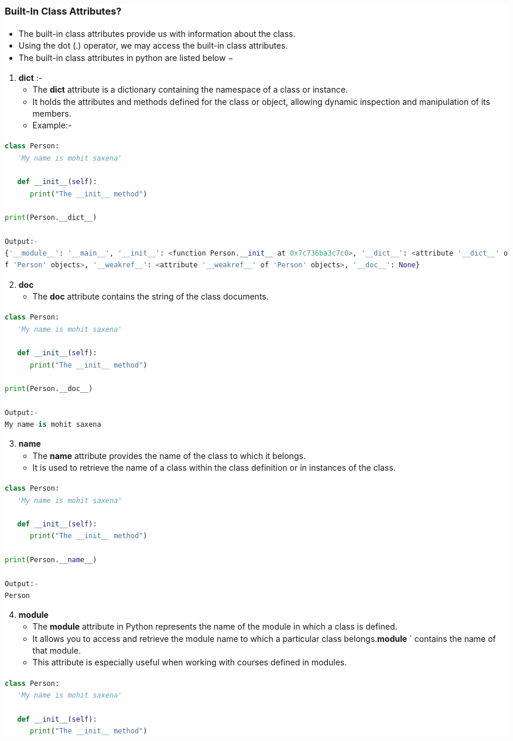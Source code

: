 
### **Built-In Class Attributes?**
* The built-in class attributes provide us with information about the class.
* Using the dot (.) operator, we may access the built-in class attributes.
* The built-in class attributes in python are listed below −
1. __dict__ :- 
   * The **__dict__** attribute is a dictionary containing the namespace of a class or instance.
   * It holds the attributes and methods defined for the class or object, allowing dynamic inspection and manipulation of its members.
   * Example:-
```python
class Person:
   'My name is mohit saxena'

   def __init__(self):
      print("The __init__ method")

print(Person.__dict__)

Output:-
{'__module__': '__main__', '__init__': <function Person.__init__ at 0x7c736ba3c7c0>, '__dict__': <attribute '__dict__' of 'Person' objects>, '__weakref__': <attribute '__weakref__' of 'Person' objects>, '__doc__': None}
```
2. __doc__
   * The __doc__ attribute contains the string of the class documents.
```python
class Person:
   'My name is mohit saxena'

   def __init__(self):
      print("The __init__ method")

print(Person.__doc__)

Output:-
My name is mohit saxena
```
3. __name__
   * The __name__ attribute provides the name of the class to which it belongs.
   * It is used to retrieve the name of a class within the class definition or in instances of the class.
```python
class Person:
   'My name is mohit saxena'

   def __init__(self):
      print("The __init__ method")

print(Person.__name__)

Output:-
Person
```
4. __module__
   * The __module__ attribute in Python represents the name of the module in which a class is defined.
   * It allows you to access and retrieve the module name to which a particular class belongs.__module__ ` contains the name of that module. 
   * This attribute is especially useful when working with courses defined in modules.
```python
class Person:
   'My name is mohit saxena'

   def __init__(self):
      print("The __init__ method")
```